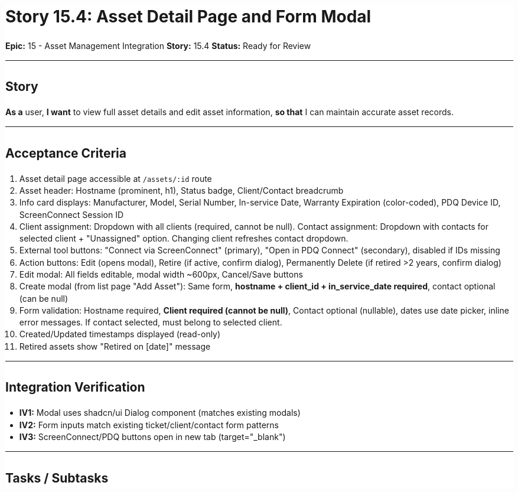 # Story 15.4: Asset Detail Page and Form Modal

**Epic:** 15 - Asset Management Integration
**Story:** 15.4
**Status:** Ready for Review

---

## Story

**As a** user,
**I want** to view full asset details and edit asset information,
**so that** I can maintain accurate asset records.

---

## Acceptance Criteria

1. Asset detail page accessible at `/assets/:id` route
2. Asset header: Hostname (prominent, h1), Status badge, Client/Contact breadcrumb
3. Info card displays: Manufacturer, Model, Serial Number, In-service Date, Warranty Expiration (color-coded), PDQ Device ID, ScreenConnect Session ID
4. Client assignment: Dropdown with all clients (required, cannot be null). Contact assignment: Dropdown with contacts for selected client + "Unassigned" option. Changing client refreshes contact dropdown.
5. External tool buttons: "Connect via ScreenConnect" (primary), "Open in PDQ Connect" (secondary), disabled if IDs missing
6. Action buttons: Edit (opens modal), Retire (if active, confirm dialog), Permanently Delete (if retired >2 years, confirm dialog)
7. Edit modal: All fields editable, modal width ~600px, Cancel/Save buttons
8. Create modal (from list page "Add Asset"): Same form, **hostname + client_id + in_service_date required**, contact optional (can be null)
9. Form validation: Hostname required, **Client required (cannot be null)**, Contact optional (nullable), dates use date picker, inline error messages. If contact selected, must belong to selected client.
10. Created/Updated timestamps displayed (read-only)
11. Retired assets show "Retired on [date]" message

---

## Integration Verification

- **IV1:** Modal uses shadcn/ui Dialog component (matches existing modals)
- **IV2:** Form inputs match existing ticket/client/contact form patterns
- **IV3:** ScreenConnect/PDQ buttons open in new tab (target="_blank")

---

## Tasks / Subtasks
